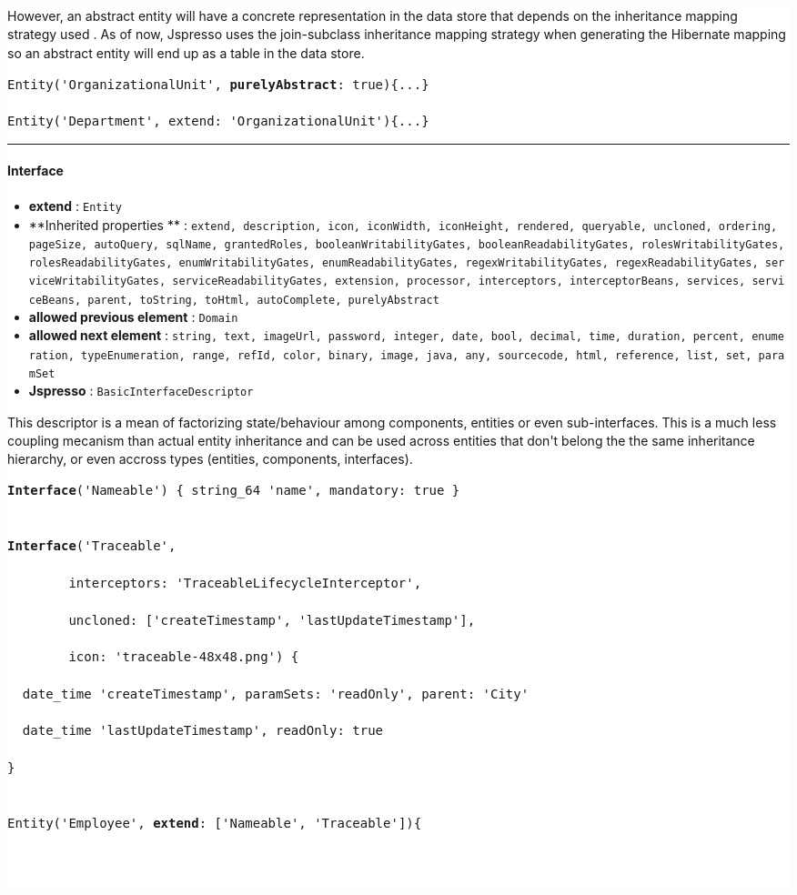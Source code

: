 However, an abstract entity will have a concrete representation in the
data store that depends on the inheritance mapping strategy used
. As of now, Jspresso uses the join-subclass inheritance mapping
strategy when generating the Hibernate mapping so an abstract entity
will end up as a table in the data store.

<pre>Entity('OrganizationalUnit', <b>purelyAbstract</b>: true){...}

Entity('Department', extend: 'OrganizationalUnit'){...} </pre>
</p></td>
</tr>
</tbody>
</table>

---

#### <a name=""></a> Interface


+ **extend** : `Entity`
+ **Inherited properties ** : `extend, description, icon, iconWidth, iconHeight, rendered, queryable, uncloned, ordering, pageSize, autoQuery, sqlName, grantedRoles, booleanWritabilityGates, booleanReadabilityGates, rolesWritabilityGates, rolesReadabilityGates, enumWritabilityGates, enumReadabilityGates, regexWritabilityGates, regexReadabilityGates, serviceWritabilityGates, serviceReadabilityGates, extension, processor, interceptors, interceptorBeans, services, serviceBeans, parent, toString, toHtml, autoComplete, purelyAbstract`
+ **allowed previous element** : `Domain`
+ **allowed next element** : `string, text, imageUrl, password, integer, date, bool, decimal, time, duration, percent, enumeration, typeEnumeration, range, refId, color, binary, image, java, any, sourcecode, html, reference, list, set, paramSet`
+ **Jspresso** : `BasicInterfaceDescriptor`

This descriptor is a mean of factorizing state/behaviour among components, entities or even sub-interfaces.
This is a much less coupling mecanism than actual entity inheritance and can be used across entities
that don't belong the the same inheritance hierarchy, or even accross types (entities, components, interfaces).

<pre><b>Interface</b>('Nameable') { string_64 'name', mandatory: true }


<b>Interface</b>('Traceable',

        interceptors: 'TraceableLifecycleInterceptor',

        uncloned: ['createTimestamp', 'lastUpdateTimestamp'],

        icon: 'traceable-48x48.png') {

  date_time 'createTimestamp', paramSets: 'readOnly', parent: 'City'

  date_time 'lastUpdateTimestamp', readOnly: true

}


Entity('Employee', <b>extend</b>: ['Nameable', 'Traceable']){
